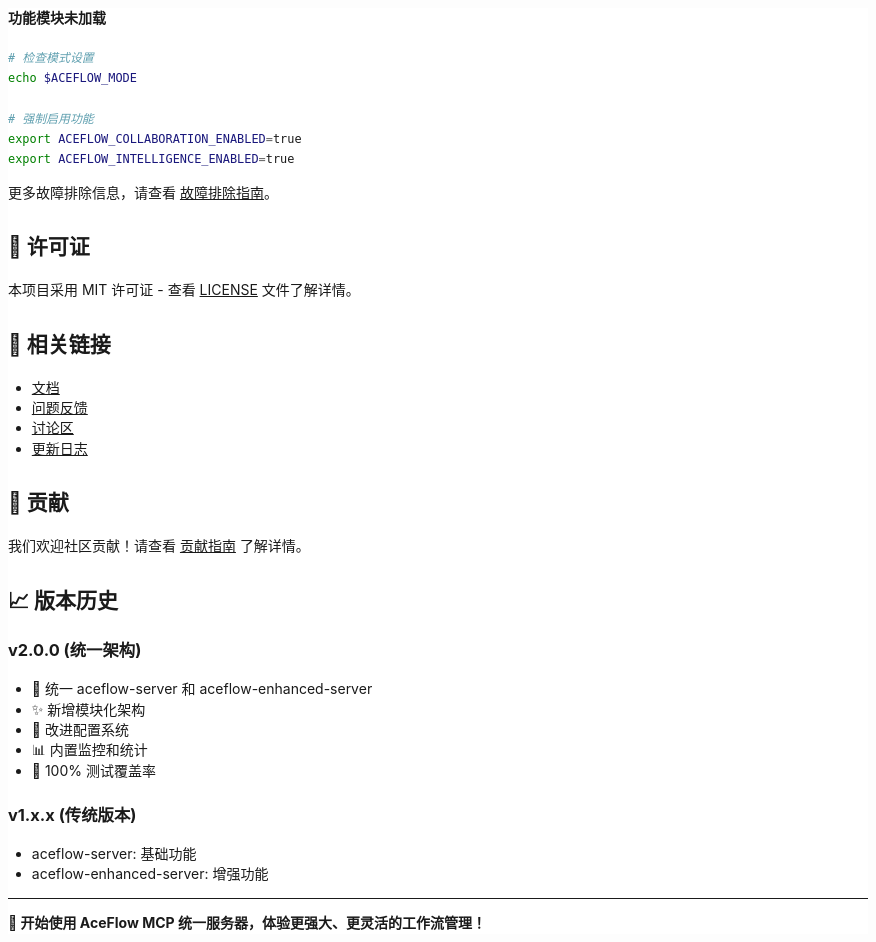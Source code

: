 #### 功能模块未加载

```bash
# 检查模式设置
echo $ACEFLOW_MODE

# 强制启用功能
export ACEFLOW_COLLABORATION_ENABLED=true
export ACEFLOW_INTELLIGENCE_ENABLED=true
```

更多故障排除信息，请查看 [故障排除指南](https://docs.aceflow.dev/troubleshooting)。

## 📄 许可证

本项目采用 MIT 许可证 - 查看 [LICENSE](LICENSE) 文件了解详情。

## 🔗 相关链接

- [文档](https://docs.aceflow.dev)
- [问题反馈](https://github.com/aceflow/mcp-server/issues)
- [讨论区](https://github.com/aceflow/mcp-server/discussions)
- [更新日志](https://github.com/aceflow/mcp-server/blob/main/CHANGELOG.md)

## 🤝 贡献

我们欢迎社区贡献！请查看 [贡献指南](CONTRIBUTING.md) 了解详情。

## 📈 版本历史

### v2.0.0 (统一架构)
- 🎉 统一 aceflow-server 和 aceflow-enhanced-server
- ✨ 新增模块化架构
- 🔧 改进配置系统
- 📊 内置监控和统计
- 🧪 100% 测试覆盖率

### v1.x.x (传统版本)
- aceflow-server: 基础功能
- aceflow-enhanced-server: 增强功能

---

**🚀 开始使用 AceFlow MCP 统一服务器，体验更强大、更灵活的工作流管理！**
